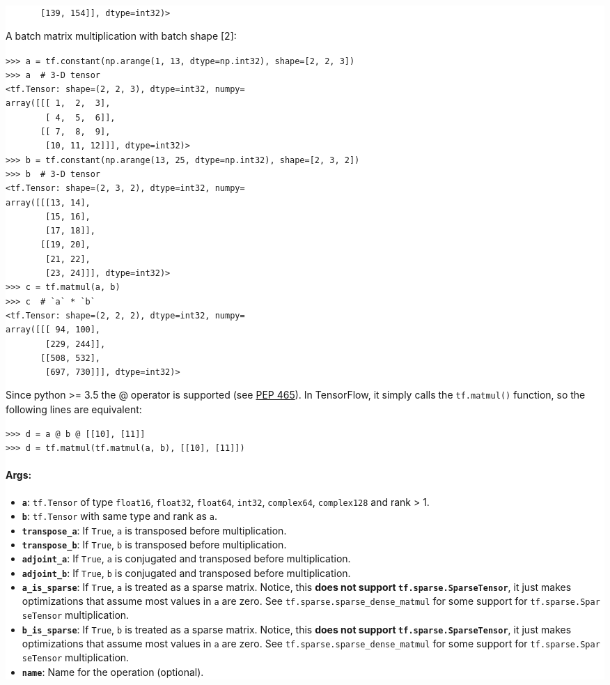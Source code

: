 ```
       [139, 154]], dtype=int32)>
```

A batch matrix multiplication with batch shape [2]:

```
>>> a = tf.constant(np.arange(1, 13, dtype=np.int32), shape=[2, 2, 3])
>>> a  # 3-D tensor
<tf.Tensor: shape=(2, 2, 3), dtype=int32, numpy=
array([[[ 1,  2,  3],
        [ 4,  5,  6]],
       [[ 7,  8,  9],
        [10, 11, 12]]], dtype=int32)>
>>> b = tf.constant(np.arange(13, 25, dtype=np.int32), shape=[2, 3, 2])
>>> b  # 3-D tensor
<tf.Tensor: shape=(2, 3, 2), dtype=int32, numpy=
array([[[13, 14],
        [15, 16],
        [17, 18]],
       [[19, 20],
        [21, 22],
        [23, 24]]], dtype=int32)>
>>> c = tf.matmul(a, b)
>>> c  # `a` * `b`
<tf.Tensor: shape=(2, 2, 2), dtype=int32, numpy=
array([[[ 94, 100],
        [229, 244]],
       [[508, 532],
        [697, 730]]], dtype=int32)>
```

Since python >= 3.5 the @ operator is supported
(see [PEP 465](https://www.python.org/dev/peps/pep-0465/)). In TensorFlow,
it simply calls the `tf.matmul()` function, so the following lines are
equivalent:

```
>>> d = a @ b @ [[10], [11]]
>>> d = tf.matmul(tf.matmul(a, b), [[10], [11]])
```

#### Args:


* <b>`a`</b>: `tf.Tensor` of type `float16`, `float32`, `float64`, `int32`,
  `complex64`, `complex128` and rank > 1.
* <b>`b`</b>: `tf.Tensor` with same type and rank as `a`.
* <b>`transpose_a`</b>: If `True`, `a` is transposed before multiplication.
* <b>`transpose_b`</b>: If `True`, `b` is transposed before multiplication.
* <b>`adjoint_a`</b>: If `True`, `a` is conjugated and transposed before
  multiplication.
* <b>`adjoint_b`</b>: If `True`, `b` is conjugated and transposed before
  multiplication.
* <b>`a_is_sparse`</b>: If `True`, `a` is treated as a sparse matrix. Notice, this
  **does not support `tf.sparse.SparseTensor`**, it just makes optimizations
  that assume most values in `a` are zero.
  See `tf.sparse.sparse_dense_matmul`
  for some support for `tf.sparse.SparseTensor` multiplication.
* <b>`b_is_sparse`</b>: If `True`, `b` is treated as a sparse matrix. Notice, this
  **does not support `tf.sparse.SparseTensor`**, it just makes optimizations
  that assume most values in `a` are zero.
  See `tf.sparse.sparse_dense_matmul`
  for some support for `tf.sparse.SparseTensor` multiplication.
* <b>`name`</b>: Name for the operation (optional).
